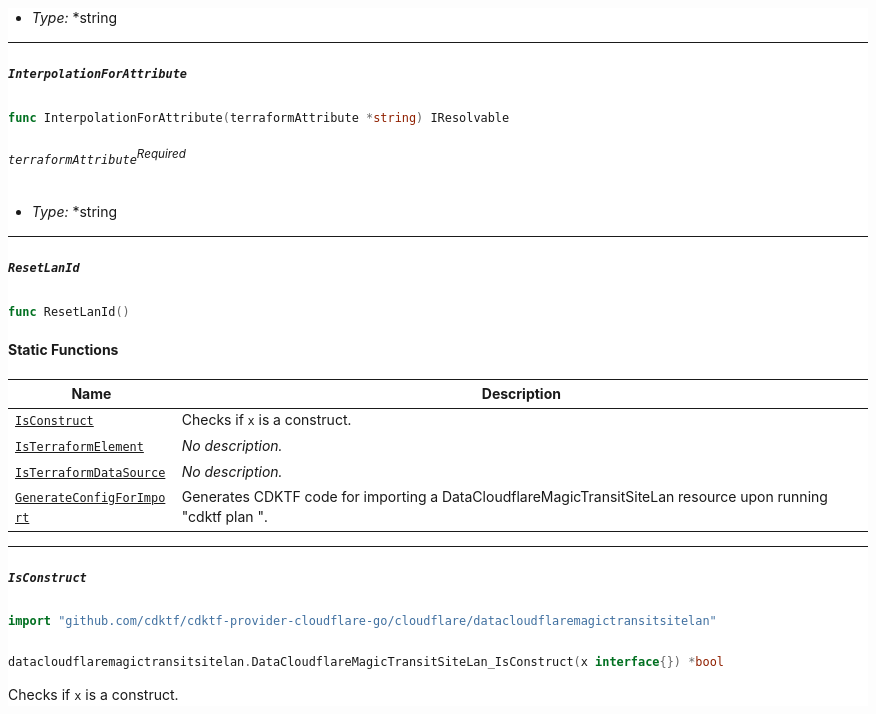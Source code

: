 - *Type:* *string

---

##### `InterpolationForAttribute` <a name="InterpolationForAttribute" id="@cdktf/provider-cloudflare.dataCloudflareMagicTransitSiteLan.DataCloudflareMagicTransitSiteLan.interpolationForAttribute"></a>

```go
func InterpolationForAttribute(terraformAttribute *string) IResolvable
```

###### `terraformAttribute`<sup>Required</sup> <a name="terraformAttribute" id="@cdktf/provider-cloudflare.dataCloudflareMagicTransitSiteLan.DataCloudflareMagicTransitSiteLan.interpolationForAttribute.parameter.terraformAttribute"></a>

- *Type:* *string

---

##### `ResetLanId` <a name="ResetLanId" id="@cdktf/provider-cloudflare.dataCloudflareMagicTransitSiteLan.DataCloudflareMagicTransitSiteLan.resetLanId"></a>

```go
func ResetLanId()
```

#### Static Functions <a name="Static Functions" id="Static Functions"></a>

| **Name** | **Description** |
| --- | --- |
| <code><a href="#@cdktf/provider-cloudflare.dataCloudflareMagicTransitSiteLan.DataCloudflareMagicTransitSiteLan.isConstruct">IsConstruct</a></code> | Checks if `x` is a construct. |
| <code><a href="#@cdktf/provider-cloudflare.dataCloudflareMagicTransitSiteLan.DataCloudflareMagicTransitSiteLan.isTerraformElement">IsTerraformElement</a></code> | *No description.* |
| <code><a href="#@cdktf/provider-cloudflare.dataCloudflareMagicTransitSiteLan.DataCloudflareMagicTransitSiteLan.isTerraformDataSource">IsTerraformDataSource</a></code> | *No description.* |
| <code><a href="#@cdktf/provider-cloudflare.dataCloudflareMagicTransitSiteLan.DataCloudflareMagicTransitSiteLan.generateConfigForImport">GenerateConfigForImport</a></code> | Generates CDKTF code for importing a DataCloudflareMagicTransitSiteLan resource upon running "cdktf plan <stack-name>". |

---

##### `IsConstruct` <a name="IsConstruct" id="@cdktf/provider-cloudflare.dataCloudflareMagicTransitSiteLan.DataCloudflareMagicTransitSiteLan.isConstruct"></a>

```go
import "github.com/cdktf/cdktf-provider-cloudflare-go/cloudflare/datacloudflaremagictransitsitelan"

datacloudflaremagictransitsitelan.DataCloudflareMagicTransitSiteLan_IsConstruct(x interface{}) *bool
```

Checks if `x` is a construct.
